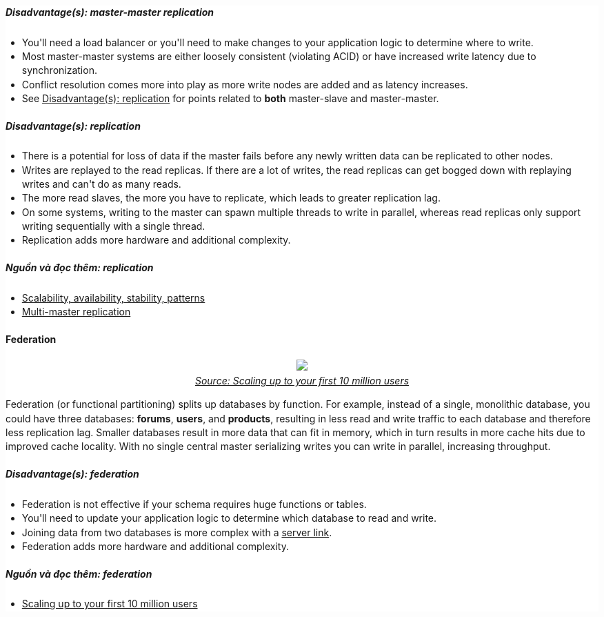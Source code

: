 ##### Disadvantage(s): master-master replication

* You'll need a load balancer or you'll need to make changes to your application logic to determine where to write.
* Most master-master systems are either loosely consistent (violating ACID) or have increased write latency due to synchronization.
* Conflict resolution comes more into play as more write nodes are added and as latency increases.
* See [Disadvantage(s): replication](#disadvantages-replication) for points related to **both** master-slave and master-master.

##### Disadvantage(s): replication

* There is a potential for loss of data if the master fails before any newly written data can be replicated to other nodes.
* Writes are replayed to the read replicas.  If there are a lot of writes, the read replicas can get bogged down with replaying writes and can't do as many reads.
* The more read slaves, the more you have to replicate, which leads to greater replication lag.
* On some systems, writing to the master can spawn multiple threads to write in parallel, whereas read replicas only support writing sequentially with a single thread.
* Replication adds more hardware and additional complexity.

##### Nguồn và đọc thêm: replication

* [Scalability, availability, stability, patterns](http://www.slideshare.net/jboner/scalability-availability-stability-patterns/)
* [Multi-master replication](https://en.wikipedia.org/wiki/Multi-master_replication)

#### Federation

<p align="center">
  <img src="http://i.imgur.com/U3qV33e.png"/>
  <br/>
  <i><a href=https://www.youtube.com/watch?v=kKjm4ehYiMs>Source: Scaling up to your first 10 million users</a></i>
</p>

Federation (or functional partitioning) splits up databases by function.  For example, instead of a single, monolithic database, you could have three databases: **forums**, **users**, and **products**, resulting in less read and write traffic to each database and therefore less replication lag.  Smaller databases result in more data that can fit in memory, which in turn results in more cache hits due to improved cache locality.  With no single central master serializing writes you can write in parallel, increasing throughput.

##### Disadvantage(s): federation

* Federation is not effective if your schema requires huge functions or tables.
* You'll need to update your application logic to determine which database to read and write.
* Joining data from two databases is more complex with a [server link](http://stackoverflow.com/questions/5145637/querying-data-by-joining-two-tables-in-two-database-on-different-servers).
* Federation adds more hardware and additional complexity.

##### Nguồn và đọc thêm: federation

* [Scaling up to your first 10 million users](https://www.youtube.com/watch?v=kKjm4ehYiMs)
